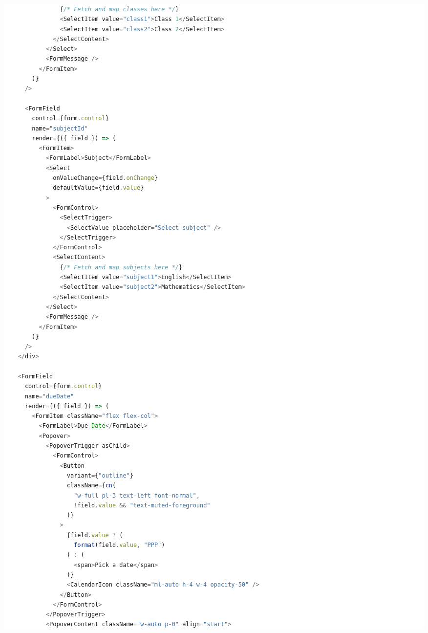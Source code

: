 ```typescript
                {/* Fetch and map classes here */}
                <SelectItem value="class1">Class 1</SelectItem>
                <SelectItem value="class2">Class 2</SelectItem>
              </SelectContent>
            </Select>
            <FormMessage />
          </FormItem>
        )}
      />
      
      <FormField
        control={form.control}
        name="subjectId"
        render={({ field }) => (
          <FormItem>
            <FormLabel>Subject</FormLabel>
            <Select 
              onValueChange={field.onChange} 
              defaultValue={field.value}
            >
              <FormControl>
                <SelectTrigger>
                  <SelectValue placeholder="Select subject" />
                </SelectTrigger>
              </FormControl>
              <SelectContent>
                {/* Fetch and map subjects here */}
                <SelectItem value="subject1">English</SelectItem>
                <SelectItem value="subject2">Mathematics</SelectItem>
              </SelectContent>
            </Select>
            <FormMessage />
          </FormItem>
        )}
      />
    </div>
    
    <FormField
      control={form.control}
      name="dueDate"
      render={({ field }) => (
        <FormItem className="flex flex-col">
          <FormLabel>Due Date</FormLabel>
          <Popover>
            <PopoverTrigger asChild>
              <FormControl>
                <Button
                  variant={"outline"}
                  className={cn(
                    "w-full pl-3 text-left font-normal",
                    !field.value && "text-muted-foreground"
                  )}
                >
                  {field.value ? (
                    format(field.value, "PPP")
                  ) : (
                    <span>Pick a date</span>
                  )}
                  <CalendarIcon className="ml-auto h-4 w-4 opacity-50" />
                </Button>
              </FormControl>
            </PopoverTrigger>
            <PopoverContent className="w-auto p-0" align="start">
```